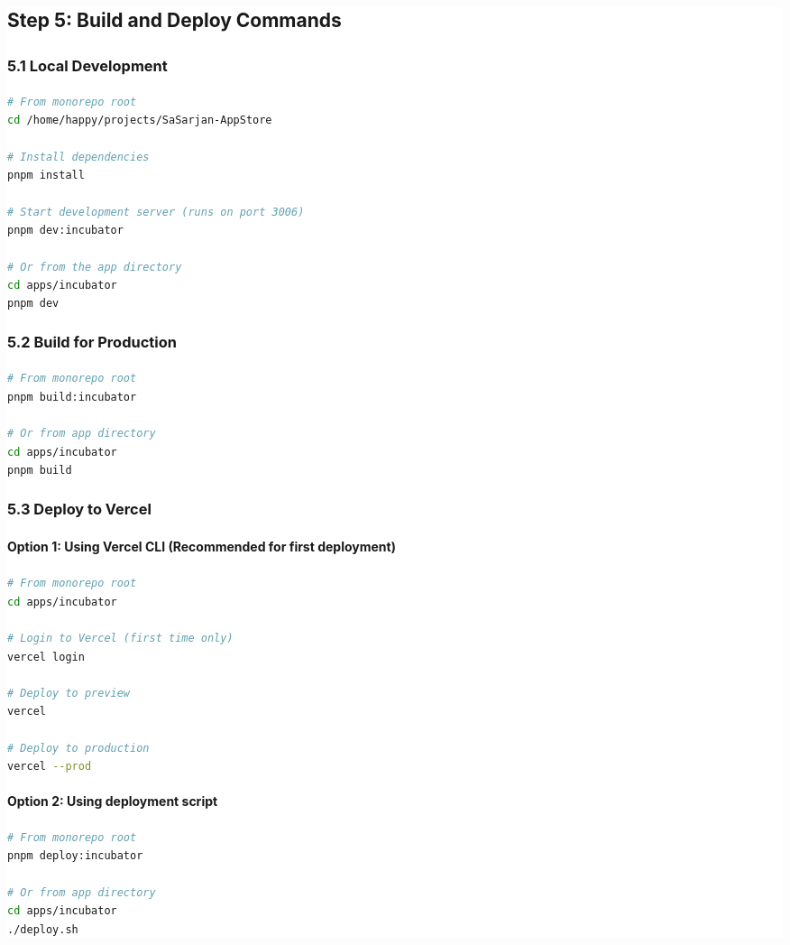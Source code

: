 ## Step 5: Build and Deploy Commands

### 5.1 Local Development
```bash
# From monorepo root
cd /home/happy/projects/SaSarjan-AppStore

# Install dependencies
pnpm install

# Start development server (runs on port 3006)
pnpm dev:incubator

# Or from the app directory
cd apps/incubator
pnpm dev
```

### 5.2 Build for Production
```bash
# From monorepo root
pnpm build:incubator

# Or from app directory
cd apps/incubator
pnpm build
```

### 5.3 Deploy to Vercel

#### Option 1: Using Vercel CLI (Recommended for first deployment)
```bash
# From monorepo root
cd apps/incubator

# Login to Vercel (first time only)
vercel login

# Deploy to preview
vercel

# Deploy to production
vercel --prod
```

#### Option 2: Using deployment script
```bash
# From monorepo root
pnpm deploy:incubator

# Or from app directory
cd apps/incubator
./deploy.sh
```
